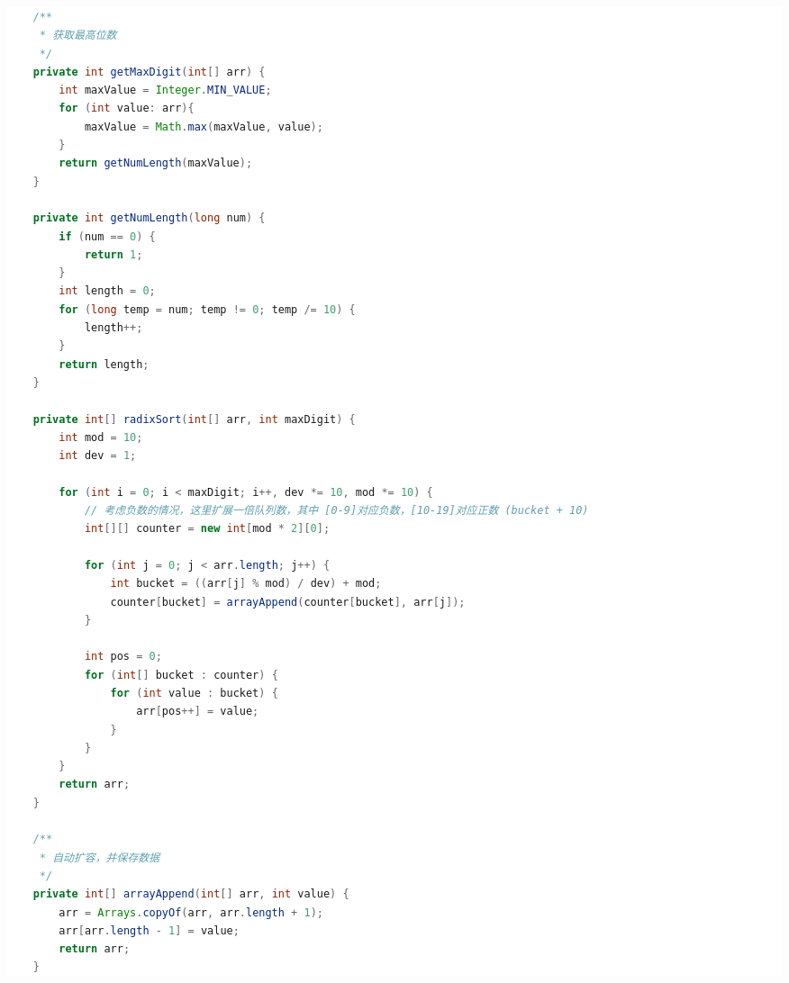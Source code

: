 ```java
    /**
     * 获取最高位数
     */
    private int getMaxDigit(int[] arr) {
        int maxValue = Integer.MIN_VALUE;
        for (int value: arr){
            maxValue = Math.max(maxValue, value);
        }
        return getNumLength(maxValue);
    }

    private int getNumLength(long num) {
        if (num == 0) {
            return 1;
        }
        int length = 0;
        for (long temp = num; temp != 0; temp /= 10) {
            length++;
        }
        return length;
    }

    private int[] radixSort(int[] arr, int maxDigit) {
        int mod = 10;
        int dev = 1;

        for (int i = 0; i < maxDigit; i++, dev *= 10, mod *= 10) {
            // 考虑负数的情况，这里扩展一倍队列数，其中 [0-9]对应负数，[10-19]对应正数 (bucket + 10)
            int[][] counter = new int[mod * 2][0];

            for (int j = 0; j < arr.length; j++) {
                int bucket = ((arr[j] % mod) / dev) + mod;
                counter[bucket] = arrayAppend(counter[bucket], arr[j]);
            }
            
            int pos = 0;
            for (int[] bucket : counter) {
                for (int value : bucket) {
                    arr[pos++] = value;
                }
            }
        }
        return arr;
    }

    /**
     * 自动扩容，并保存数据
     */
    private int[] arrayAppend(int[] arr, int value) {
        arr = Arrays.copyOf(arr, arr.length + 1);
        arr[arr.length - 1] = value;
        return arr;
    }

```
